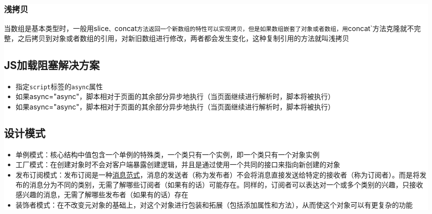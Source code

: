 ### 浅拷贝

当数组是基本类型时，一般用slice`、`concat`方法返回一个新数组的特性可以实现拷贝，但是如果数组嵌套了对象或者数组，用`concat`方法克隆就不完整，之后拷贝到对象或者数组的引用，对新旧数组进行修改，两者都会发生变化，这种复制引用的方法就叫浅拷贝

```javascript

```

## JS加载阻塞解决方案

* 指定`script`标签的`async`属性
* 如果async="async"，脚本相对于页面的其余部分异步地执行（当页面继续进行解析时，脚本将被执行）
* 如果async="async"，脚本相对于页面的其余部分异步地执行（当页面继续进行解析时，脚本将被执行）

## 设计模式

* 单例模式：核心结构中值包含一个单例的特殊类，一个类只有一个实例，即一个类只有一个对象实例
* 工厂模式：在创建对象时不会对客户端暴露创建逻辑，并且是通过使用一个共同的接口来指向新创建的对象
* 发布订阅模式：发布订阅是一种[消息](https://baike.baidu.com/item/消息)[范式](https://baike.baidu.com/item/范式)，消息的发送者（称为发布者）不会将消息直接发送给特定的接收者（称为订阅者）。而是将发布的消息分为不同的类别，无需了解哪些订阅者（如果有的话）可能存在。同样的，订阅者可以表达对一个或多个类别的兴趣，只接收感兴趣的消息，无需了解哪些发布者（如果有的话）存在
* 装饰者模式：在不改变元对象的基础上，对这个对象进行包装和拓展（包括添加属性和方法），从而使这个对象可以有更复杂的功能

